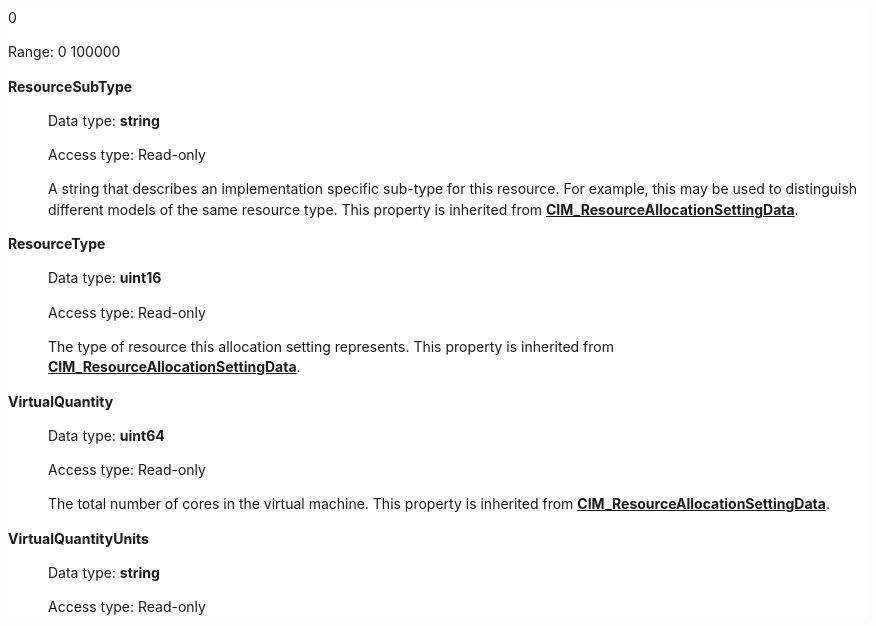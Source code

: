 0

Range: 0 100000

</dd> <dt>

**ResourceSubType**
</dt> <dd> <dl> <dt>

Data type: **string**
</dt> <dt>

Access type: Read-only
</dt> </dl>

A string that describes an implementation specific sub-type for this resource. For example, this may be used to distinguish different models of the same resource type. This property is inherited from [**CIM\_ResourceAllocationSettingData**](/previous-versions/windows/desktop/clushyperv/cim-resourceallocationsettingdata).

</dd> <dt>

**ResourceType**
</dt> <dd> <dl> <dt>

Data type: **uint16**
</dt> <dt>

Access type: Read-only
</dt> </dl>

The type of resource this allocation setting represents. This property is inherited from [**CIM\_ResourceAllocationSettingData**](/previous-versions/windows/desktop/clushyperv/cim-resourceallocationsettingdata).

</dd> <dt>

**VirtualQuantity**
</dt> <dd> <dl> <dt>

Data type: **uint64**
</dt> <dt>

Access type: Read-only
</dt> </dl>

The total number of cores in the virtual machine. This property is inherited from [**CIM\_ResourceAllocationSettingData**](/previous-versions/windows/desktop/clushyperv/cim-resourceallocationsettingdata).

</dd> <dt>

**VirtualQuantityUnits**
</dt> <dd> <dl> <dt>

Data type: **string**
</dt> <dt>

Access type: Read-only
</dt> </dl>
